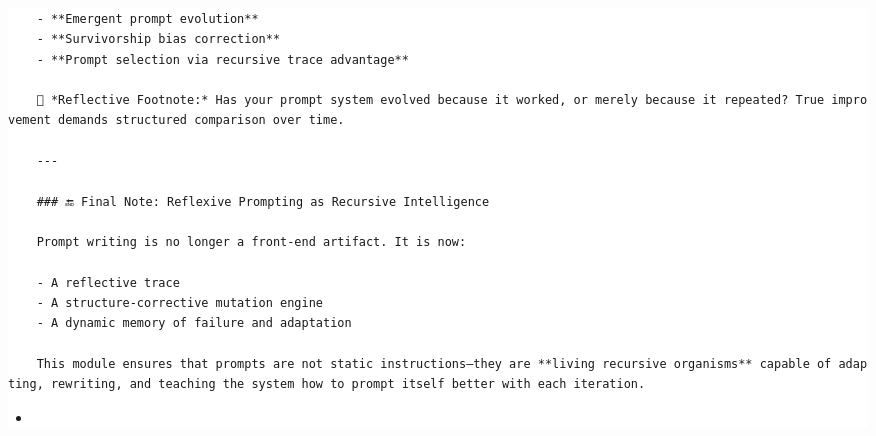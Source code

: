         - **Emergent prompt evolution**
        - **Survivorship bias correction**
        - **Prompt selection via recursive trace advantage**
        
        📎 *Reflective Footnote:* Has your prompt system evolved because it worked, or merely because it repeated? True improvement demands structured comparison over time.
        
        ---
        
        ### 🔚 Final Note: Reflexive Prompting as Recursive Intelligence
        
        Prompt writing is no longer a front-end artifact. It is now:
        
        - A reflective trace
        - A structure-corrective mutation engine
        - A dynamic memory of failure and adaptation
        
        This module ensures that prompts are not static instructions—they are **living recursive organisms** capable of adapting, rewriting, and teaching the system how to prompt itself better with each iteration.
        
-